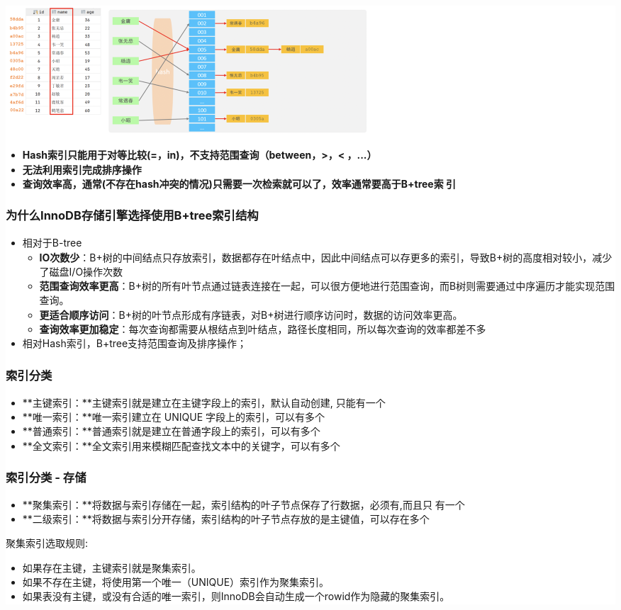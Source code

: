 <img src="%E6%95%B0%E6%8D%AE%E5%BA%93.assets/Screen%20Shot%202023-08-01%20at%2011.04.25%20AM.png" alt="Screen Shot 2023-08-01 at 11.04.25 AM" style="zoom:50%;" />

+ **Hash索引只能用于对等比较(=，in)，不支持范围查询（between，>，< ，...）**
+ **无法利用索引完成排序操作**
+ **查询效率高，通常(不存在hash冲突的情况)只需要一次检索就可以了，效率通常要高于B+tree索 引**

### 为什么InnoDB存储引擎选择使用B+tree索引结构

+ 相对于B-tree
  + **IO次数少**：B+树的中间结点只存放索引，数据都存在叶结点中，因此中间结点可以存更多的索引，导致B+树的高度相对较小，减少了磁盘I/O操作次数
  + **范围查询效率更高**：B+树的所有叶节点通过链表连接在一起，可以很方便地进行范围查询，而B树则需要通过中序遍历才能实现范围查询。
  + **更适合顺序访问**：B+树的叶节点形成有序链表，对B+树进行顺序访问时，数据的访问效率更高。
  + **查询效率更加稳定**：每次查询都需要从根结点到叶结点，路径长度相同，所以每次查询的效率都差不多
+ 相对Hash索引，B+tree支持范围查询及排序操作；

### 索引分类

+ **主键索引：**主键索引就是建立在主键字段上的索引，默认自动创建, 只能有一个
+ **唯一索引：**唯一索引建立在 UNIQUE 字段上的索引，可以有多个
+ **普通索引：**普通索引就是建立在普通字段上的索引，可以有多个
+ **全文索引：**全文索引用来模糊匹配查找文本中的关键字，可以有多个

### 索引分类 - 存储

+ **聚集索引：**将数据与索引存储在一起，索引结构的叶子节点保存了行数据，必须有,而且只 有一个
+ **二级索引：**将数据与索引分开存储，索引结构的叶子节点存放的是主键值，可以存在多个

聚集索引选取规则:

+ 如果存在主键，主键索引就是聚集索引。
+ 如果不存在主键，将使用第一个唯一（UNIQUE）索引作为聚集索引。 
+ 如果表没有主键，或没有合适的唯一索引，则InnoDB会自动生成一个rowid作为隐藏的聚集索引。
